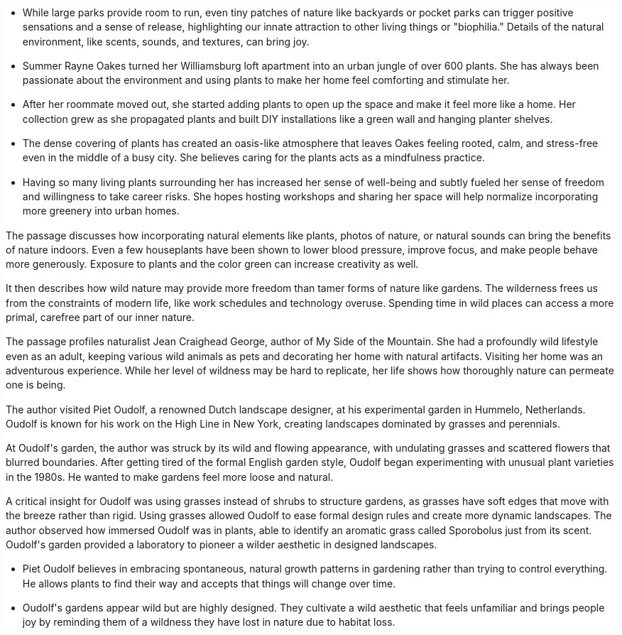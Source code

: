 - While large parks provide room to run, even tiny patches of nature like backyards or pocket parks can trigger positive sensations and a sense of release, highlighting our innate attraction to other living things or "biophilia." Details of the natural environment, like scents, sounds, and textures, can bring joy.

- Summer Rayne Oakes turned her Williamsburg loft apartment into an urban jungle of over 600 plants. She has always been passionate about the environment and using plants to make her home feel comforting and stimulate her. 

- After her roommate moved out, she started adding plants to open up the space and make it feel more like a home. Her collection grew as she propagated plants and built DIY installations like a green wall and hanging planter shelves. 

- The dense covering of plants has created an oasis-like atmosphere that leaves Oakes feeling rooted, calm, and stress-free even in the middle of a busy city. She believes caring for the plants acts as a mindfulness practice. 

- Having so many living plants surrounding her has increased her sense of well-being and subtly fueled her sense of freedom and willingness to take career risks. She hopes hosting workshops and sharing her space will help normalize incorporating more greenery into urban homes.

The passage discusses how incorporating natural elements like plants, photos of nature, or natural sounds can bring the benefits of nature indoors. Even a few houseplants have been shown to lower blood pressure, improve focus, and make people behave more generously. Exposure to plants and the color green can increase creativity as well. 

It then describes how wild nature may provide more freedom than tamer forms of nature like gardens. The wilderness frees us from the constraints of modern life, like work schedules and technology overuse. Spending time in wild places can access a more primal, carefree part of our inner nature. 

The passage profiles naturalist Jean Craighead George, author of My Side of the Mountain. She had a profoundly wild lifestyle even as an adult, keeping various wild animals as pets and decorating her home with natural artifacts. Visiting her home was an adventurous experience. While her level of wildness may be hard to replicate, her life shows how thoroughly nature can permeate one is being.

The author visited Piet Oudolf, a renowned Dutch landscape designer, at his experimental garden in Hummelo, Netherlands. Oudolf is known for his work on the High Line in New York, creating landscapes dominated by grasses and perennials. 

At Oudolf's garden, the author was struck by its wild and flowing appearance, with undulating grasses and scattered flowers that blurred boundaries. After getting tired of the formal English garden style, Oudolf began experimenting with unusual plant varieties in the 1980s. He wanted to make gardens feel more loose and natural.

A critical insight for Oudolf was using grasses instead of shrubs to structure gardens, as grasses have soft edges that move with the breeze rather than rigid. Using grasses allowed Oudolf to ease formal design rules and create more dynamic landscapes. The author observed how immersed Oudolf was in plants, able to identify an aromatic grass called Sporobolus just from its scent. Oudolf's garden provided a laboratory to pioneer a wilder aesthetic in designed landscapes.

- Piet Oudolf believes in embracing spontaneous, natural growth patterns in gardening rather than trying to control everything. He allows plants to find their way and accepts that things will change over time. 

- Oudolf's gardens appear wild but are highly designed. They cultivate a wild aesthetic that feels unfamiliar and brings people joy by reminding them of a wildness they have lost in nature due to habitat loss. 
